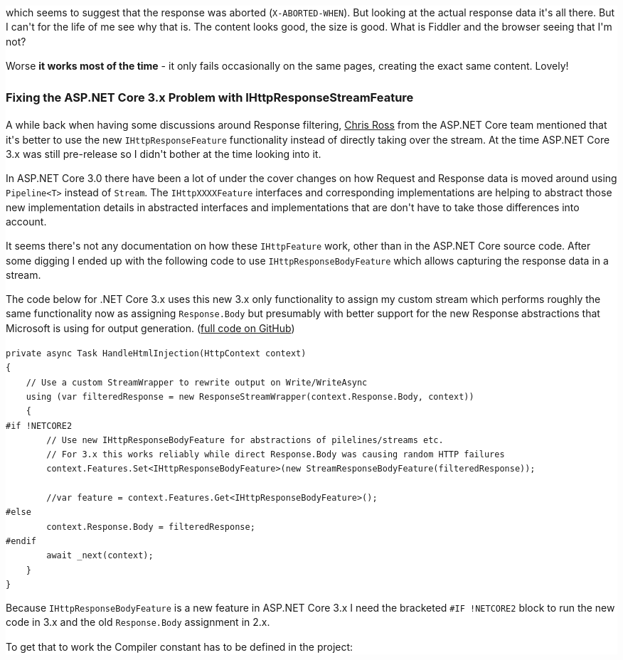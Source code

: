 which seems to suggest that the response was aborted (`X-ABORTED-WHEN`). But looking at the actual response data it's all there. But I can't for the life of me see why that is. The content looks good, the size is good. What is Fiddler and the browser seeing that I'm not?

Worse **it works most of the time** - it only fails occasionally on the same pages, creating the exact same content. Lovely!

### Fixing the ASP.NET Core 3.x Problem with IHttpResponseStreamFeature

A while back when having some discussions around Response filtering, [Chris Ross](https://github.com/Tratcher) from the ASP.NET Core team mentioned that it's better to use the new `IHttpResponseFeature` functionality instead of directly taking over the stream. At the time ASP.NET Core 3.x was still pre-release so I didn't bother at the time looking into it.

In ASP.NET Core 3.0 there have been a lot of under the cover changes on how Request and Response data is moved around using `Pipeline<T>` instead of `Stream`. The `IHttpXXXXFeature` interfaces and corresponding implementations are helping to abstract those new implementation details in abstracted interfaces and implementations that are don't have to take those differences into account.

It seems there's not any documentation on how these `IHttpFeature` work, other than in the ASP.NET Core source code. After some digging I ended up with the following code to use `IHttpResponseBodyFeature` which allows capturing the response data in a stream.

The code below for .NET Core 3.x uses this new 3.x only functionality to assign my custom stream which performs roughly the same functionality now as assigning `Response.Body` but presumably with better support for the new Response abstractions that Microsoft is using for output generation. ([full code on GitHub](https://github.com/RickStrahl/Westwind.AspnetCore.LiveReload/blob/2de8bb64a417b7fd5986b9808d7707f3e1e8c6ee/Westwind.AspnetCore.LiveReload/LiveReloadMiddleware.cs#L68))

```
private async Task HandleHtmlInjection(HttpContext context)
{
    // Use a custom StreamWrapper to rewrite output on Write/WriteAsync
    using (var filteredResponse = new ResponseStreamWrapper(context.Response.Body, context))
    {
#if !NETCORE2
        // Use new IHttpResponseBodyFeature for abstractions of pilelines/streams etc.
        // For 3.x this works reliably while direct Response.Body was causing random HTTP failures
        context.Features.Set<IHttpResponseBodyFeature>(new StreamResponseBodyFeature(filteredResponse));

        //var feature = context.Features.Get<IHttpResponseBodyFeature>();
#else
        context.Response.Body = filteredResponse;
#endif
        await _next(context);
    }
}
```

Because `IHttpResponseBodyFeature` is a new feature in ASP.NET Core 3.x I need the bracketed `#IF !NETCORE2` block to run the new code in 3.x and the old `Response.Body` assignment in 2.x.

To get that to work the Compiler constant has to be defined in the project:

